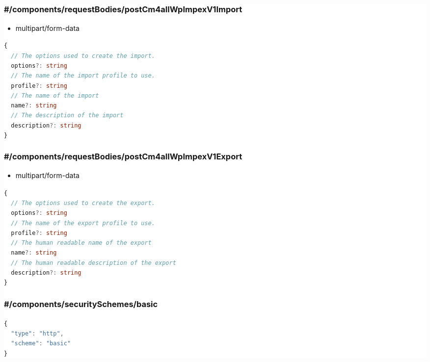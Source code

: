 ### #/components/requestBodies/postCm4allWpImpexV1Import

- multipart/form-data

```ts
{
  // The options used to create the import.
  options?: string
  // The name of the import profile to use.
  profile?: string
  // The name of the import
  name?: string
  // The description of the import
  description?: string
}
```

### #/components/requestBodies/postCm4allWpImpexV1Export

- multipart/form-data

```ts
{
  // The options used to create the export.
  options?: string
  // The name of the export profile to use.
  profile?: string
  // The human readable name of the export
  name?: string
  // The human readable description of the export
  description?: string
}
```

### #/components/securitySchemes/basic

```ts
{
  "type": "http",
  "scheme": "basic"
}
```

